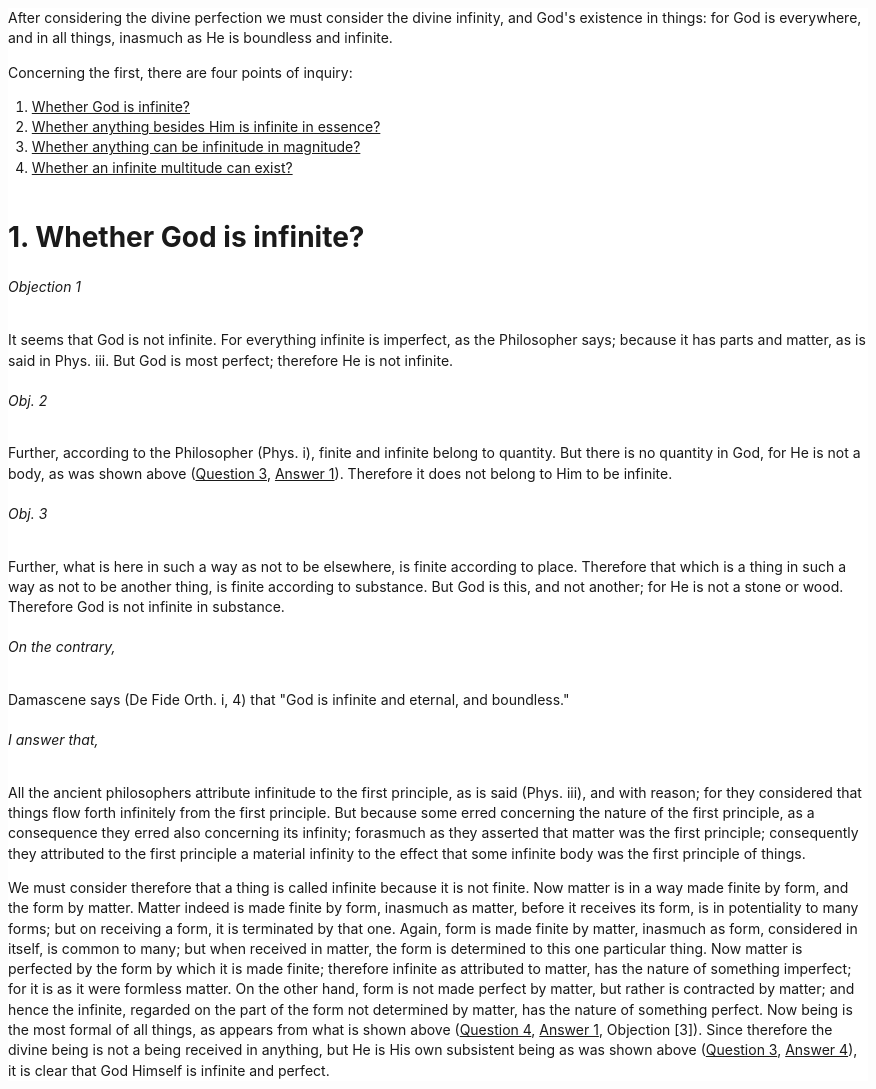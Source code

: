 After considering the divine perfection we must consider the divine infinity, and God's existence in things: for God is everywhere, and in all things, inasmuch as He is boundless and infinite.  

Concerning the first, there are four points of inquiry:

1. [ Whether God is infinite?](#1.%20Whether%20God%20is%20infinite?)
2. [ Whether anything besides Him is infinite in essence?](#2.%20Whether%20anything%20but%20God%20can%20be%20essentially%20infinite?)
3. [ Whether anything can be infinitude in magnitude?](#3.%20Whether%20an%20actually%20infinite%20magnitude%20can%20exist?)
4. [ Whether an infinite multitude can exist?](#4.%20Whether%20an%20infinite%20multitude%20can%20exist?)



# 1. Whether God is infinite? 

###### Objection 1
It seems that God is not infinite. For everything infinite is imperfect, as the Philosopher says; because it has parts and matter, as is said in Phys. iii. But God is most perfect; therefore He is not infinite.  

###### Obj. 2
Further, according to the Philosopher (Phys. i), finite and infinite belong to quantity. But there is no quantity in God, for He is not a body, as was shown above ([Question 3](3.%20Simplicity%20of%20God.md), [Answer 1](3.%20Simplicity%20of%20God.md#1.%20Whether%20God%20is%20a%20body?%20)). Therefore it does not belong to Him to be infinite.  

###### Obj. 3
Further, what is here in such a way as not to be elsewhere, is finite according to place. Therefore that which is a thing in such a way as not to be another thing, is finite according to substance. But God is this, and not another; for He is not a stone or wood. Therefore God is not infinite in substance.  

###### On the contrary,
Damascene says (De Fide Orth. i, 4) that "God is infinite and eternal, and boundless."  

###### I answer that,
All the ancient philosophers attribute infinitude to the first principle, as is said (Phys. iii), and with reason; for they considered that things flow forth infinitely from the first principle. But because some erred concerning the nature of the first principle, as a consequence they erred also concerning its infinity; forasmuch as they asserted that matter was the first principle; consequently they attributed to the first principle a material infinity to the effect that some infinite body was the first principle of things.  

We must consider therefore that a thing is called infinite because it is not finite. Now matter is in a way made finite by form, and the form by matter. Matter indeed is made finite by form, inasmuch as matter, before it receives its form, is in potentiality to many forms; but on receiving a form, it is terminated by that one. Again, form is made finite by matter, inasmuch as form, considered in itself, is common to many; but when received in matter, the form is determined to this one particular thing. Now matter is perfected by the form by which it is made finite; therefore infinite as attributed to matter, has the nature of something imperfect; for it is as it were formless matter. On the other hand, form is not made perfect by matter, but rather is contracted by matter; and hence the infinite, regarded on the part of the form not determined by matter, has the nature of something perfect. Now being is the most formal of all things, as appears from what is shown above ([Question 4](4.%20Perfection%20of%20God.md), [Answer 1](4.%20Perfection%20of%20God.md#1.%20Whether%20God%20is%20perfect?%20), Objection \[3\]). Since therefore the divine being is not a being received in anything, but He is His own subsistent being as was shown above ([Question 3](3.%20Simplicity%20of%20God.md), [Answer 4](3.%20Simplicity%20of%20God.md#4.%20Whether%20essence%20and%20existence%20are%20the%20same%20in%20God?%20)), it is clear that God Himself is infinite and perfect.  
